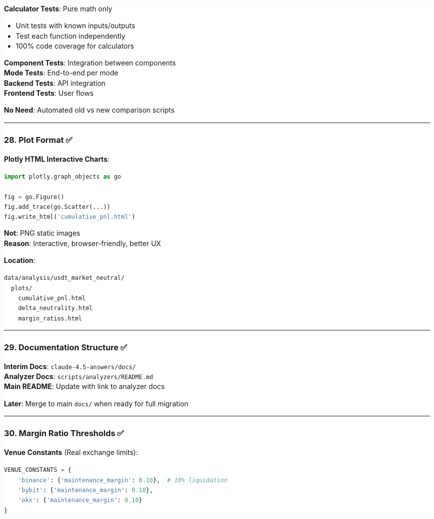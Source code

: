 **Calculator Tests**: Pure math only
- Unit tests with known inputs/outputs
- Test each function independently
- 100% code coverage for calculators

**Component Tests**: Integration between components  
**Mode Tests**: End-to-end per mode  
**Backend Tests**: API integration  
**Frontend Tests**: User flows

**No Need**: Automated old vs new comparison scripts

---

### **28. Plot Format** ✅

**Plotly HTML Interactive Charts**:
```python
import plotly.graph_objects as go

fig = go.Figure()
fig.add_trace(go.Scatter(...))
fig.write_html('cumulative_pnl.html')
```

**Not**: PNG static images  
**Reason**: Interactive, browser-friendly, better UX

**Location**:
```
data/analysis/usdt_market_neutral/
  plots/
    cumulative_pnl.html
    delta_neutrality.html
    margin_ratios.html
```

---

### **29. Documentation Structure** ✅

**Interim Docs**: `claude-4.5-answers/docs/`  
**Analyzer Docs**: `scripts/analyzers/README.md`  
**Main README**: Update with link to analyzer docs

**Later**: Merge to main `docs/` when ready for full migration

---

### **30. Margin Ratio Thresholds** ✅

**Venue Constants** (Real exchange limits):
```python
VENUE_CONSTANTS = {
    'binance': {'maintenance_margin': 0.10},  # 10% liquidation
    'bybit': {'maintenance_margin': 0.10},
    'okx': {'maintenance_margin': 0.10}
}
```
